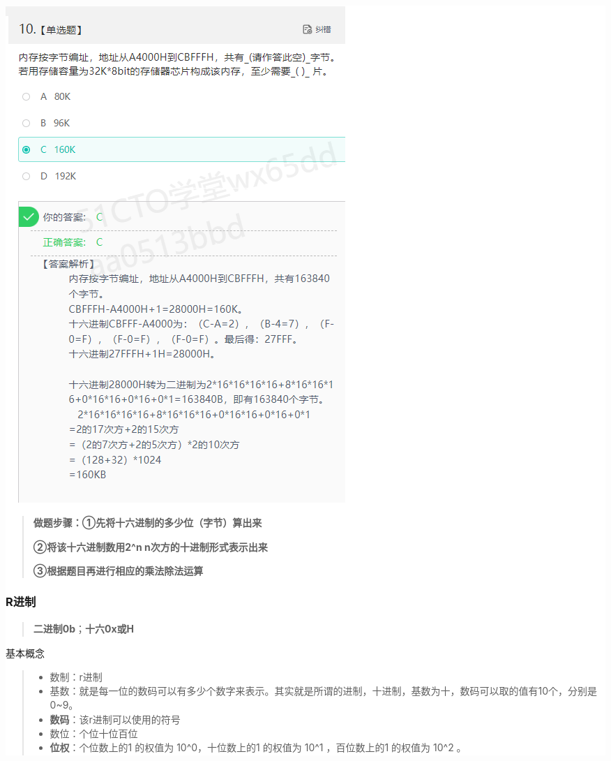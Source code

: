 ![](assets/133.png)

> **做题步骤：①先将十六进制的多少位（字节）算出来**
>
> **②将该十六进制数用2^n n次方的十进制形式表示出来**
>
> **③根据题目再进行相应的乘法除法运算**

### R进制

> **二进制0b**；**十六0x或H**

基本概念

> - 数制：r进制
> - 基数：就是每一位的数码可以有多少个数字来表示。其实就是所谓的进制，十进制，基数为十，数码可以取的值有10个，分别是0~9。
> - **数码**：该r进制可以使用的符号
> - 数位：个位十位百位
> - **位权**：个位数上的1 的权值为 10^0，十位数上的1 的权值为 10^1 ，百位数上的1 的权值为 10^2 。
